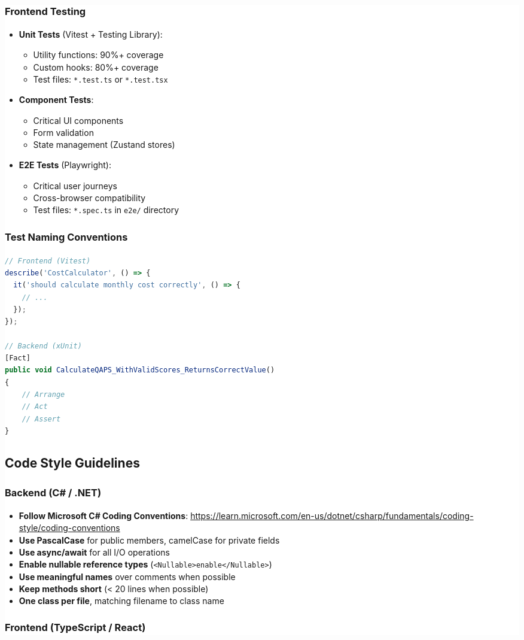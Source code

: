 ### Frontend Testing

- **Unit Tests** (Vitest + Testing Library):
  - Utility functions: 90%+ coverage
  - Custom hooks: 80%+ coverage
  - Test files: `*.test.ts` or `*.test.tsx`

- **Component Tests**:
  - Critical UI components
  - Form validation
  - State management (Zustand stores)

- **E2E Tests** (Playwright):
  - Critical user journeys
  - Cross-browser compatibility
  - Test files: `*.spec.ts` in `e2e/` directory

### Test Naming Conventions

```typescript
// Frontend (Vitest)
describe('CostCalculator', () => {
  it('should calculate monthly cost correctly', () => {
    // ...
  });
});

// Backend (xUnit)
[Fact]
public void CalculateQAPS_WithValidScores_ReturnsCorrectValue()
{
    // Arrange
    // Act
    // Assert
}
```

## Code Style Guidelines

### Backend (C# / .NET)

- **Follow Microsoft C# Coding Conventions**: https://learn.microsoft.com/en-us/dotnet/csharp/fundamentals/coding-style/coding-conventions
- **Use PascalCase** for public members, camelCase for private fields
- **Use async/await** for all I/O operations
- **Enable nullable reference types** (`<Nullable>enable</Nullable>`)
- **Use meaningful names** over comments when possible
- **Keep methods short** (< 20 lines when possible)
- **One class per file**, matching filename to class name

### Frontend (TypeScript / React)
